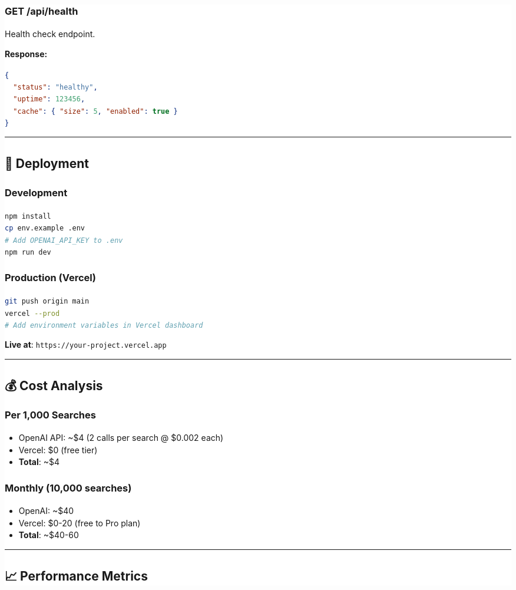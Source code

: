 ### GET /api/health
Health check endpoint.

**Response:**
```json
{
  "status": "healthy",
  "uptime": 123456,
  "cache": { "size": 5, "enabled": true }
}
```

---

## 🚀 Deployment

### Development
```bash
npm install
cp env.example .env
# Add OPENAI_API_KEY to .env
npm run dev
```

### Production (Vercel)
```bash
git push origin main
vercel --prod
# Add environment variables in Vercel dashboard
```

**Live at**: `https://your-project.vercel.app`

---

## 💰 Cost Analysis

### Per 1,000 Searches
- OpenAI API: ~$4 (2 calls per search @ $0.002 each)
- Vercel: $0 (free tier)
- **Total**: ~$4

### Monthly (10,000 searches)
- OpenAI: ~$40
- Vercel: $0-20 (free to Pro plan)
- **Total**: ~$40-60

---

## 📈 Performance Metrics
